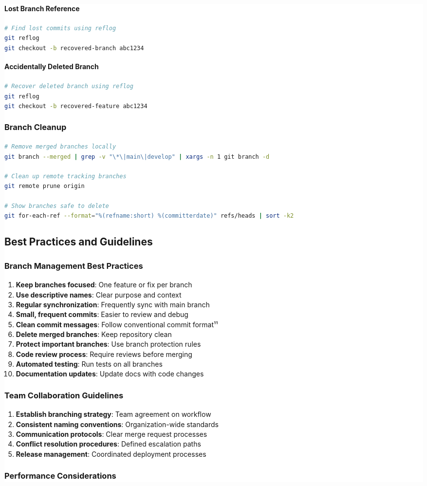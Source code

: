 #### Lost Branch Reference

```bash
# Find lost commits using reflog
git reflog
git checkout -b recovered-branch abc1234
```

#### Accidentally Deleted Branch

```bash
# Recover deleted branch using reflog
git reflog
git checkout -b recovered-feature abc1234
```

### Branch Cleanup

```bash
# Remove merged branches locally
git branch --merged | grep -v "\*\|main\|develop" | xargs -n 1 git branch -d

# Clean up remote tracking branches
git remote prune origin

# Show branches safe to delete
git for-each-ref --format="%(refname:short) %(committerdate)" refs/heads | sort -k2
```

## Best Practices and Guidelines

### Branch Management Best Practices

1. **Keep branches focused**: One feature or fix per branch
2. **Use descriptive names**: Clear purpose and context
3. **Regular synchronization**: Frequently sync with main branch
4. **Small, frequent commits**: Easier to review and debug
5. **Clean commit messages**: Follow conventional commit format¹¹
6. **Delete merged branches**: Keep repository clean
7. **Protect important branches**: Use branch protection rules
8. **Code review process**: Require reviews before merging
9. **Automated testing**: Run tests on all branches
10. **Documentation updates**: Update docs with code changes

### Team Collaboration Guidelines

1. **Establish branching strategy**: Team agreement on workflow
2. **Consistent naming conventions**: Organization-wide standards
3. **Communication protocols**: Clear merge request processes
4. **Conflict resolution procedures**: Defined escalation paths
5. **Release management**: Coordinated deployment processes

### Performance Considerations
